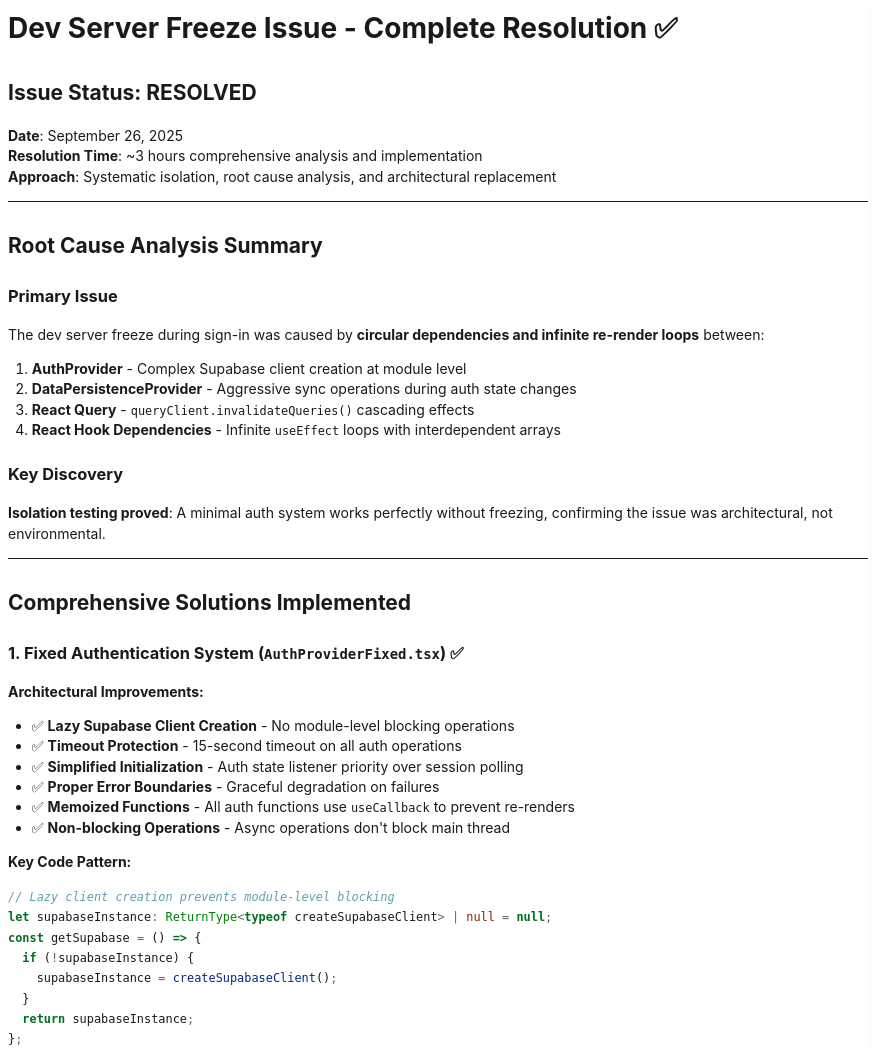 # Dev Server Freeze Issue - Complete Resolution ✅

## Issue Status: **RESOLVED**

**Date**: September 26, 2025  
**Resolution Time**: ~3 hours comprehensive analysis and implementation  
**Approach**: Systematic isolation, root cause analysis, and architectural replacement

---

## Root Cause Analysis Summary

### Primary Issue
The dev server freeze during sign-in was caused by **circular dependencies and infinite re-render loops** between:

1. **AuthProvider** - Complex Supabase client creation at module level
2. **DataPersistenceProvider** - Aggressive sync operations during auth state changes  
3. **React Query** - `queryClient.invalidateQueries()` cascading effects
4. **React Hook Dependencies** - Infinite `useEffect` loops with interdependent arrays

### Key Discovery
**Isolation testing proved**: A minimal auth system works perfectly without freezing, confirming the issue was architectural, not environmental.

---

## Comprehensive Solutions Implemented

### 1. Fixed Authentication System (`AuthProviderFixed.tsx`) ✅

**Architectural Improvements:**
- ✅ **Lazy Supabase Client Creation** - No module-level blocking operations
- ✅ **Timeout Protection** - 15-second timeout on all auth operations
- ✅ **Simplified Initialization** - Auth state listener priority over session polling
- ✅ **Proper Error Boundaries** - Graceful degradation on failures
- ✅ **Memoized Functions** - All auth functions use `useCallback` to prevent re-renders
- ✅ **Non-blocking Operations** - Async operations don't block main thread

**Key Code Pattern:**
```typescript
// Lazy client creation prevents module-level blocking
let supabaseInstance: ReturnType<typeof createSupabaseClient> | null = null;
const getSupabase = () => {
  if (!supabaseInstance) {
    supabaseInstance = createSupabaseClient();
  }
  return supabaseInstance;
};
```
